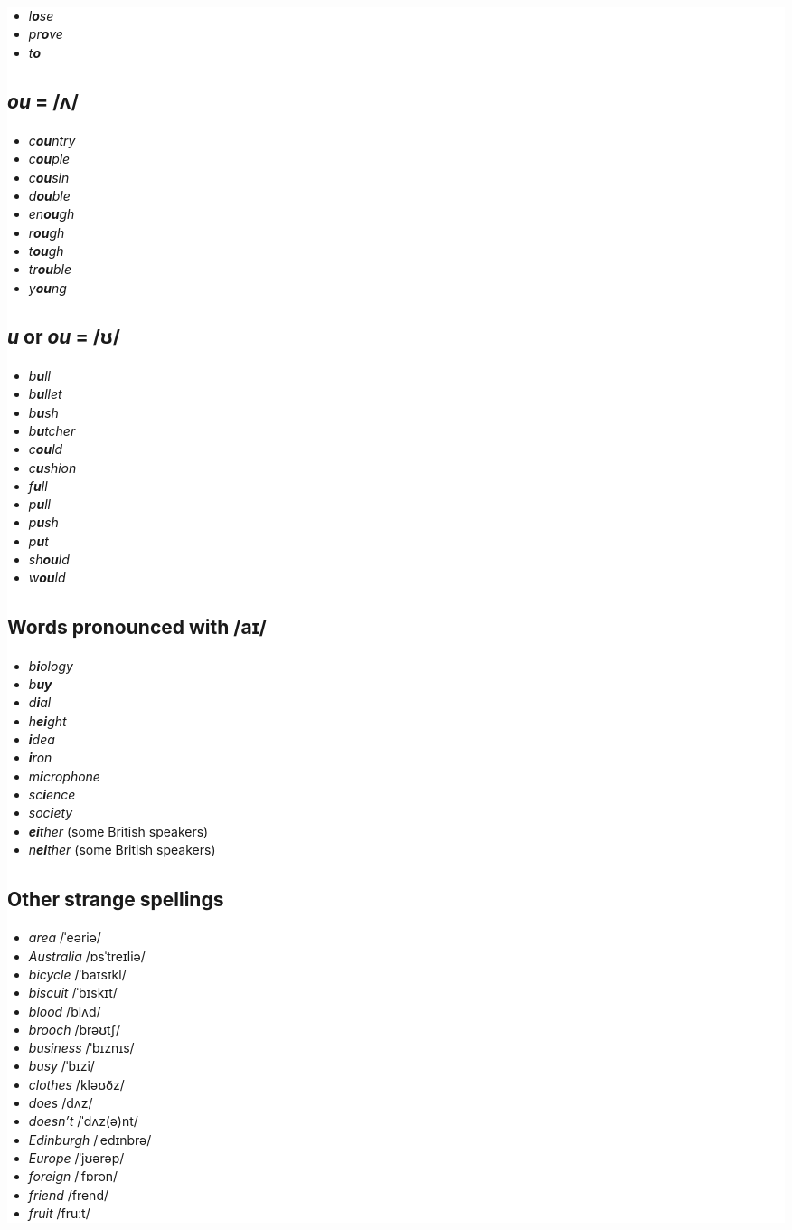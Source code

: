 - *l**o**se*
- *pr**o**ve*
- *t**o***

## *ou* = /ʌ/

- *c**ou**ntry*
- *c**ou**ple*
- *c**ou**sin*
- *d**ou**ble*
- *en**ou**gh*
- *r**ou**gh*
- *t**ou**gh*
- *tr**ou**ble*
- *y**ou**ng*

## *u* or *ou* = /ʊ/

- *b**u**ll*
- *b**u**llet*
- *b**u**sh*
- *b**u**tcher*
- *c**ou**ld*
- *c**u**shion*
- *f**u**ll*
- *p**u**ll*
- *p**u**sh*
- *p**u**t*
- *sh**ou**ld*
- *w**ou**ld*

## Words pronounced with /aɪ/

- *b**i**ology*
- *b**uy***
- *d**i**al*
- *h**ei**ght*
- ***i**dea*
- ***i**ron*
- *m**i**crophone*
- *sc**i**ence*
- *soc**i**ety*
- ***ei**ther* (some British speakers)
- *n**ei**ther* (some British speakers)

## Other strange spellings

- *area* /ˈeəriə/
- *Australia* /ɒsˈtreɪliə/
- *bicycle* /ˈbaɪsɪkl/
- *biscuit* /ˈbɪskɪt/
- *blood* /blʌd/
- *brooch* /brəʊtʃ/
- *business* /ˈbɪznɪs/
- *busy* /ˈbɪzi/
- *clothes* /kləʊðz/
- *does* /dʌz/
- *doesn’t* /ˈdʌz(ə)nt/
- *Edinburgh* /ˈedɪnbrə/
- *Europe* /ˈjʊərəp/
- *foreign* /ˈfɒrən/
- *friend* /frend/
- *fruit* /fruːt/